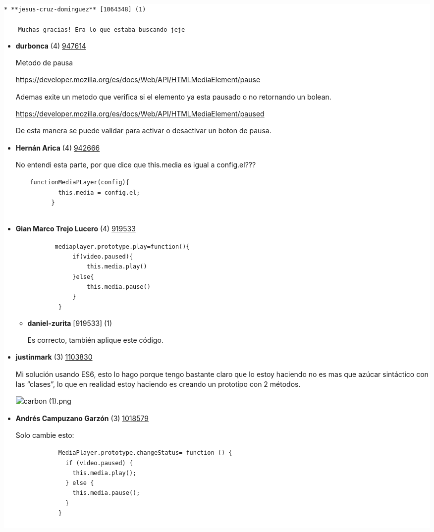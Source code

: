 	

	* **jesus-cruz-dominguez** [1064348] (1)

		Muchas gracias! Era lo que estaba buscando jeje

* **durbonca** (4) [947614](https://platzi.com/comentario/947614/) 

	Metodo de pausa
	
	<https://developer.mozilla.org/es/docs/Web/API/HTMLMediaElement/pause>
	
	Ademas exite un metodo que verifica si el elemento ya esta pausado o no retornando un bolean.
	
	<https://developer.mozilla.org/es/docs/Web/API/HTMLMediaElement/paused>
	
	De esta manera se puede validar para activar o desactivar un boton de pausa.

* **Hernán Arica** (4) [942666](https://platzi.com/comentario/942666/) 

	No entendi esta parte, por que dice que this.media es igual a config.el???
	``` 
	    functionMediaPLayer(config){
	            this.media = config.el;
	          }
	    
	```

* **Gian Marco Trejo Lucero** (4) [919533](https://platzi.com/comentario/919533/) 

	```
	           mediaplayer.prototype.play=function(){
	                if(video.paused){
	                    this.media.play() 
	                }else{
	                    this.media.pause()
	                }
	            }
	```

	* **daniel-zurita** [919533] (1)

		Es correcto, también aplique este código.

* **justinmark** (3) [1103830](https://platzi.com/comentario/1103830/) 

	Mi solución usando ES6, esto lo hago porque tengo bastante claro que lo estoy haciendo no es mas que azúcar sintáctico con las “clases”, lo que en realidad estoy haciendo es creando un prototipo con 2 métodos.
	
	![carbon \(1\).png](https://static.platzi.com/media/user_upload/carbon%20%281%29-e32b0730-cbd0-4eea-bbb1-79ccadca073d.jpg)

* **Andrés Campuzano Garzón** (3) [1018579](https://platzi.com/comentario/1018579/) 

	Solo cambie esto:
	``` 
	            MediaPlayer.prototype.changeStatus= function () {
	              if (video.paused) {
	                this.media.play();
	              } else {
	                this.media.pause();
	              }
	            }
	    